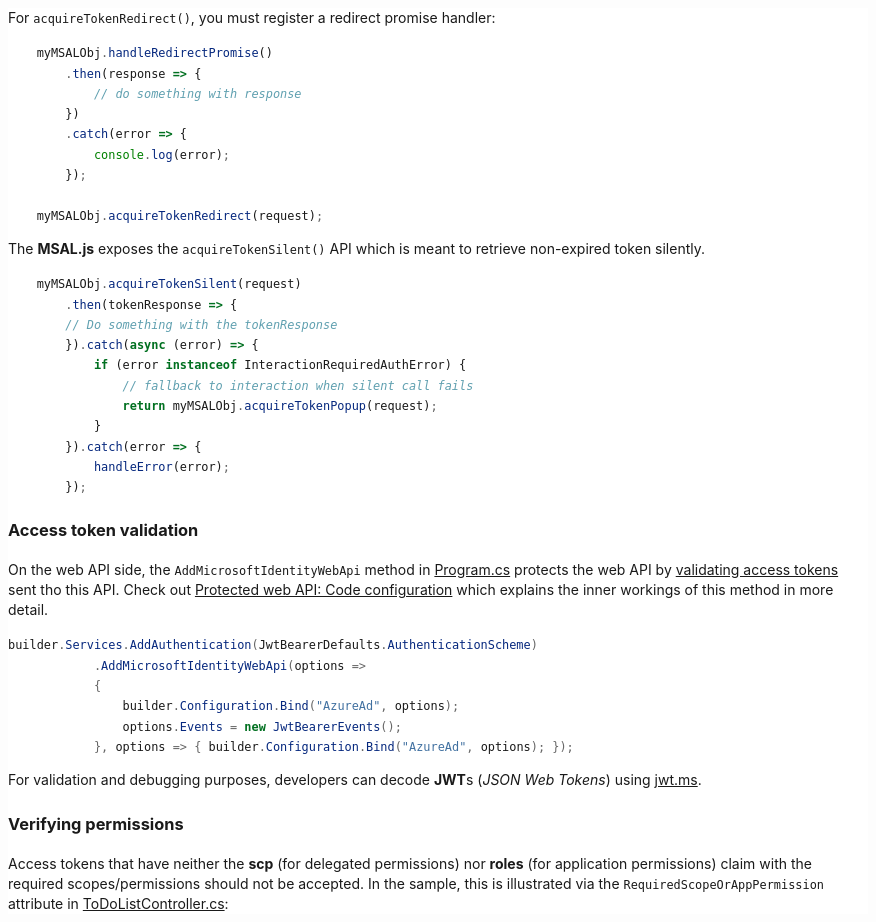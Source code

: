 For `acquireTokenRedirect()`, you must register a redirect promise handler:

```javascript
    myMSALObj.handleRedirectPromise()
        .then(response => {
            // do something with response
        })
        .catch(error => {
            console.log(error);
        });

    myMSALObj.acquireTokenRedirect(request);
```

The **MSAL.js** exposes the `acquireTokenSilent()` API which is meant to retrieve non-expired token silently.

```javascript
    myMSALObj.acquireTokenSilent(request)
        .then(tokenResponse => {
        // Do something with the tokenResponse
        }).catch(async (error) => {
            if (error instanceof InteractionRequiredAuthError) {
                // fallback to interaction when silent call fails
                return myMSALObj.acquireTokenPopup(request);
            }
        }).catch(error => {
            handleError(error);
        });
```

### Access token validation

On the web API side, the `AddMicrosoftIdentityWebApi` method in [Program.cs](./API/ToDoListAPI/Program.cs) protects the web API by [validating access tokens](https://docs.microsoft.com/azure/active-directory/develop/access-tokens#validating-tokens) sent tho this API. Check out [Protected web API: Code configuration](https://docs.microsoft.com/azure/active-directory/develop/scenario-protected-web-api-app-configuration) which explains the inner workings of this method in more detail.

```csharp
builder.Services.AddAuthentication(JwtBearerDefaults.AuthenticationScheme)
            .AddMicrosoftIdentityWebApi(options =>
            {
                builder.Configuration.Bind("AzureAd", options);
                options.Events = new JwtBearerEvents();
            }, options => { builder.Configuration.Bind("AzureAd", options); });
```

For validation and debugging purposes, developers can decode **JWT**s (*JSON Web Tokens*) using [jwt.ms](https://jwt.ms).

### Verifying permissions

Access tokens that have neither the **scp** (for delegated permissions) nor **roles** (for application permissions) claim with the required scopes/permissions should not be accepted. In the sample, this is illustrated via the `RequiredScopeOrAppPermission` attribute in [ToDoListController.cs](./API/ToDoListAPI/Controllers/ToDoListController.cs):

